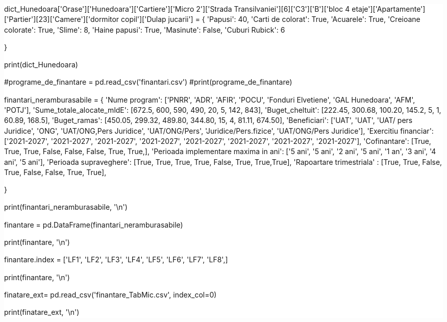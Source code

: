 
dict_Hunedoara['Orase']['Hunedoara']['Cartiere']['Micro 2']['Strada Transilvaniei'][6]['C3']['B']['bloc 4 etaje']['Apartamente']['Partier'][23]['Camere']['dormitor copil']['Dulap jucarii'] = {
    'Papusi': 40,
    'Carti de colorat': True,
    'Acuarele': True,
    'Creioane colorate': True,
    'Slime': 8,
    'Haine papusi': True,
    'Masinute': False,
    'Cuburi Rubick': 6

}


print(dict_Hunedoara)

#programe_de_finantare = pd.read_csv('finantari.csv')
#print(programe_de_finantare)


finantari_neramburasabile = {
    'Nume program': ['PNRR', 'ADR', 'AFIR', 'POCU', 'Fonduri Elvetiene', 'GAL Hunedoara', 'AFM', 'POTJ'],
    'Sume_totale_alocate_mldE': [672.5, 600, 590, 490, 20, 5, 142, 843],
    'Buget_cheltuit': [222.45, 300.68, 100.20, 145.2, 5, 1, 60.89, 168.5],
    'Buget_ramas': [450.05, 299.32, 489.80, 344.80, 15, 4, 81.11, 674.50],
    'Beneficiari': ['UAT', 'UAT', 'UAT/ pers Juridice', 'ONG', 'UAT/ONG,Pers Juridice', 'UAT/ONG/Pers', 'Juridice/Pers.fizice',
                    'UAT/ONG/Pers Juridice'],
    'Exercitiu financiar': ['2021-2027', '2021-2027', '2021-2027', '2021-2027', '2021-2027', '2021-2027', '2021-2027',
                            '2021-2027'],
    'Cofinantare': [True, True, True, False, False, False, True, True,],
    'Perioada implementare maxima in ani': ['5 ani', '5 ani', '2 ani', '5 ani', '1 an', '3 ani', '4 ani', '5 ani'],
    'Perioada supraveghere': [True, True, True, True, False, True, True,True],
    'Rapoartare trimestriala' : [True, True, False, True, False, False, True, True],

}

print(finantari_neramburasabile, '\n')



finantare = pd.DataFrame(finantari_neramburasabile)

print(finantare, '\n')



finantare.index = ['LF1', 'LF2', 'LF3', 'LF4', 'LF5', 'LF6', 'LF7', 'LF8',]

print(finantare, '\n')



finatare_ext= pd.read_csv('finantare_TabMic.csv', index_col=0)

print(finatare_ext, '\n')

